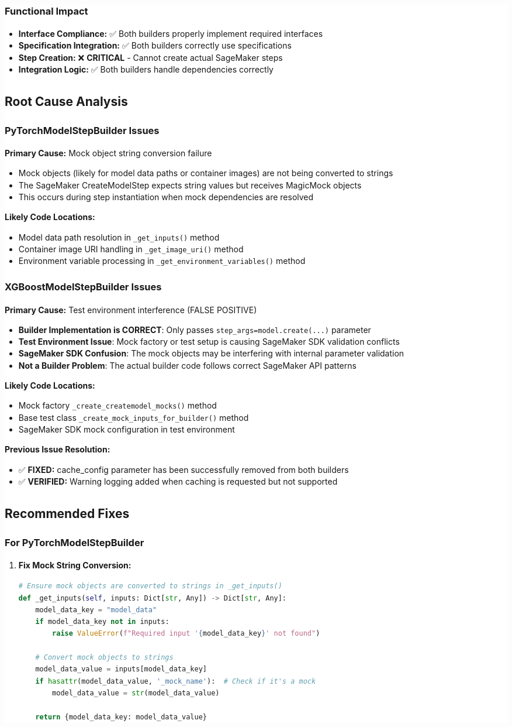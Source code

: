 ### Functional Impact
- **Interface Compliance:** ✅ Both builders properly implement required interfaces
- **Specification Integration:** ✅ Both builders correctly use specifications
- **Step Creation:** ❌ **CRITICAL** - Cannot create actual SageMaker steps
- **Integration Logic:** ✅ Both builders handle dependencies correctly

## Root Cause Analysis

### PyTorchModelStepBuilder Issues

**Primary Cause:** Mock object string conversion failure
- Mock objects (likely for model data paths or container images) are not being converted to strings
- The SageMaker CreateModelStep expects string values but receives MagicMock objects
- This occurs during step instantiation when mock dependencies are resolved

**Likely Code Locations:**
- Model data path resolution in `_get_inputs()` method
- Container image URI handling in `_get_image_uri()` method
- Environment variable processing in `_get_environment_variables()` method

### XGBoostModelStepBuilder Issues

**Primary Cause:** Test environment interference (FALSE POSITIVE)
- **Builder Implementation is CORRECT**: Only passes `step_args=model.create(...)` parameter
- **Test Environment Issue**: Mock factory or test setup is causing SageMaker SDK validation conflicts
- **SageMaker SDK Confusion**: The mock objects may be interfering with internal parameter validation
- **Not a Builder Problem**: The actual builder code follows correct SageMaker API patterns

**Likely Code Locations:**
- Mock factory `_create_createmodel_mocks()` method
- Base test class `_create_mock_inputs_for_builder()` method
- SageMaker SDK mock configuration in test environment

**Previous Issue Resolution:**
- ✅ **FIXED:** cache_config parameter has been successfully removed from both builders
- ✅ **VERIFIED:** Warning logging added when caching is requested but not supported

## Recommended Fixes

### For PyTorchModelStepBuilder

1. **Fix Mock String Conversion:**
   ```python
   # Ensure mock objects are converted to strings in _get_inputs()
   def _get_inputs(self, inputs: Dict[str, Any]) -> Dict[str, Any]:
       model_data_key = "model_data"
       if model_data_key not in inputs:
           raise ValueError(f"Required input '{model_data_key}' not found")
       
       # Convert mock objects to strings
       model_data_value = inputs[model_data_key]
       if hasattr(model_data_value, '_mock_name'):  # Check if it's a mock
           model_data_value = str(model_data_value)
           
       return {model_data_key: model_data_value}
   ```
